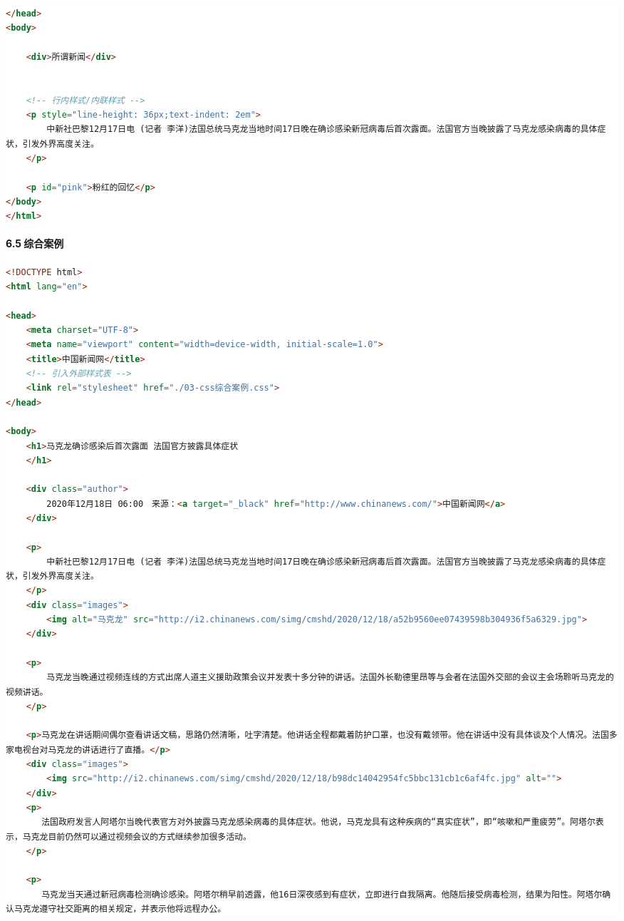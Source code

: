 ```html
</head>
<body>

    <div>所谓新闻</div>
    

    <!-- 行内样式/内联样式 -->
    <p style="line-height: 36px;text-indent: 2em">
        中新社巴黎12月17日电 (记者 李洋)法国总统马克龙当地时间17日晚在确诊感染新冠病毒后首次露面。法国官方当晚披露了马克龙感染病毒的具体症状，引发外界高度关注。
    </p>

    <p id="pink">粉红的回忆</p>
</body>
</html>
```



#### 6.5 综合案例

```html
<!DOCTYPE html>
<html lang="en">

<head>
    <meta charset="UTF-8">
    <meta name="viewport" content="width=device-width, initial-scale=1.0">
    <title>中国新闻网</title>
    <!-- 引入外部样式表 -->
    <link rel="stylesheet" href="./03-css综合案例.css">
</head>

<body>
    <h1>马克龙确诊感染后首次露面 法国官方披露具体症状
    </h1>

    <div class="author">
        2020年12月18日 06:00　来源：<a target="_black" href="http://www.chinanews.com/">中国新闻网</a>
    </div>

    <p>
        中新社巴黎12月17日电 (记者 李洋)法国总统马克龙当地时间17日晚在确诊感染新冠病毒后首次露面。法国官方当晚披露了马克龙感染病毒的具体症状，引发外界高度关注。
    </p>
    <div class="images">
        <img alt="马克龙" src="http://i2.chinanews.com/simg/cmshd/2020/12/18/a52b9560ee07439598b304936f5a6329.jpg">
    </div>

    <p>
        马克龙当晚通过视频连线的方式出席人道主义援助政策会议并发表十多分钟的讲话。法国外长勒德里昂等与会者在法国外交部的会议主会场聆听马克龙的视频讲话。
    </p>

    <p>马克龙在讲话期间偶尔查看讲话文稿，思路仍然清晰，吐字清楚。他讲话全程都戴着防护口罩，也没有戴领带。他在讲话中没有具体谈及个人情况。法国多家电视台对马克龙的讲话进行了直播。</p>
    <div class="images">
        <img src="http://i2.chinanews.com/simg/cmshd/2020/12/18/b98dc14042954fc5bbc131cb1c6af4fc.jpg" alt="">
    </div>
    <p>
       法国政府发言人阿塔尔当晚代表官方对外披露马克龙感染病毒的具体症状。他说，马克龙具有这种疾病的“真实症状”，即“咳嗽和严重疲劳”。阿塔尔表示，马克龙目前仍然可以通过视频会议的方式继续参加很多活动。
    </p>  

    <p>
       马克龙当天通过新冠病毒检测确诊感染。阿塔尔稍早前透露，他16日深夜感到有症状，立即进行自我隔离。他随后接受病毒检测，结果为阳性。阿塔尔确认马克龙遵守社交距离的相关规定，并表示他将远程办公。
```